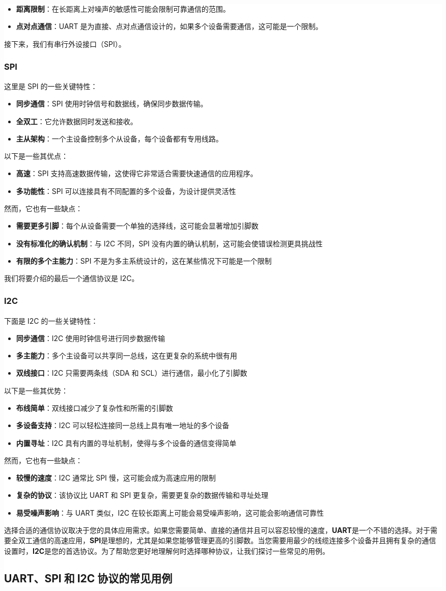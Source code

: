 +   **距离限制**：在长距离上对噪声的敏感性可能会限制可靠通信的范围。

+   **点对点通信**：UART 是为直接、点对点通信设计的，如果多个设备需要通信，这可能是一个限制。

接下来，我们有串行外设接口（SPI）。

### SPI

这里是 SPI 的一些关键特性：

+   **同步通信**：SPI 使用时钟信号和数据线，确保同步数据传输。

+   **全双工**：它允许数据同时发送和接收。

+   **主从架构**：一个主设备控制多个从设备，每个设备都有专用线路。

以下是一些其优点：

+   **高速**：SPI 支持高速数据传输，这使得它非常适合需要快速通信的应用程序。

+   **多功能性**：SPI 可以连接具有不同配置的多个设备，为设计提供灵活性

然而，它也有一些缺点：

+   **需要更多引脚**：每个从设备需要一个单独的选择线，这可能会显著增加引脚数

+   **没有标准化的确认机制**：与 I2C 不同，SPI 没有内置的确认机制，这可能会使错误检测更具挑战性

+   **有限的多个主能力**：SPI 不是为多主系统设计的，这在某些情况下可能是一个限制

我们将要介绍的最后一个通信协议是 I2C。

### I2C

下面是 I2C 的一些关键特性：

+   **同步通信**：I2C 使用时钟信号进行同步数据传输

+   **多主能力**：多个主设备可以共享同一总线，这在更复杂的系统中很有用

+   **双线接口**：I2C 只需要两条线（SDA 和 SCL）进行通信，最小化了引脚数

以下是一些其优势：

+   **布线简单**：双线接口减少了复杂性和所需的引脚数

+   **多设备支持**：I2C 可以轻松连接同一总线上具有唯一地址的多个设备

+   **内置寻址**：I2C 具有内置的寻址机制，使得与多个设备的通信变得简单

然而，它也有一些缺点：

+   **较慢的速度**：I2C 通常比 SPI 慢，这可能会成为高速应用的限制

+   **复杂的协议**：该协议比 UART 和 SPI 更复杂，需要更复杂的数据传输和寻址处理

+   **易受噪声影响**：与 UART 类似，I2C 在较长距离上可能会易受噪声影响，这可能会影响通信可靠性

选择合适的通信协议取决于您的具体应用需求。如果您需要简单、直接的通信并且可以容忍较慢的速度，**UART**是一个不错的选择。对于需要全双工通信的高速应用，**SPI**是理想的，尤其是如果您能够管理更高的引脚数。当您需要用最少的线缆连接多个设备并且拥有复杂的通信设置时，**I2C**是您的首选协议。为了帮助您更好地理解何时选择哪种协议，让我们探讨一些常见的用例。

## UART、SPI 和 I2C 协议的常见用例

